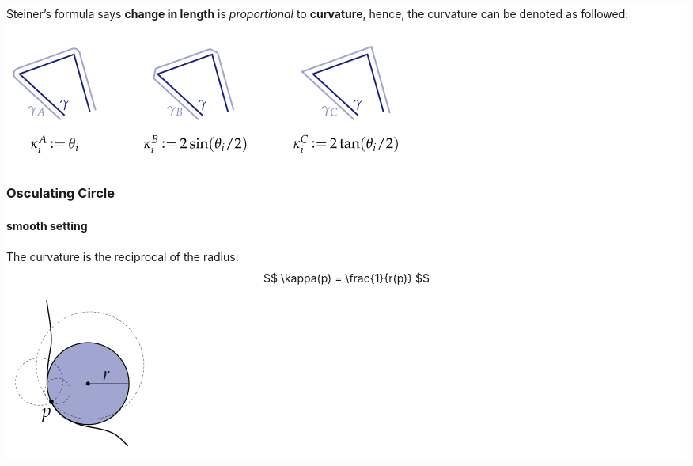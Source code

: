 

Steiner’s formula says **change in length** is *proportional* to **curvature**, hence, the curvature can be denoted as followed:

<img src="img/image-20210208152912134.png" alt="image-20210208152912134" style="zoom:50%;" />





### Osculating Circle

#### smooth setting

The curvature is the reciprocal of the radius:
$$
\kappa(p) = \frac{1}{r(p)}
$$


<img src="img/image-20210208161533603.png" alt="image-20210208161533603" style="zoom:50%;" />
